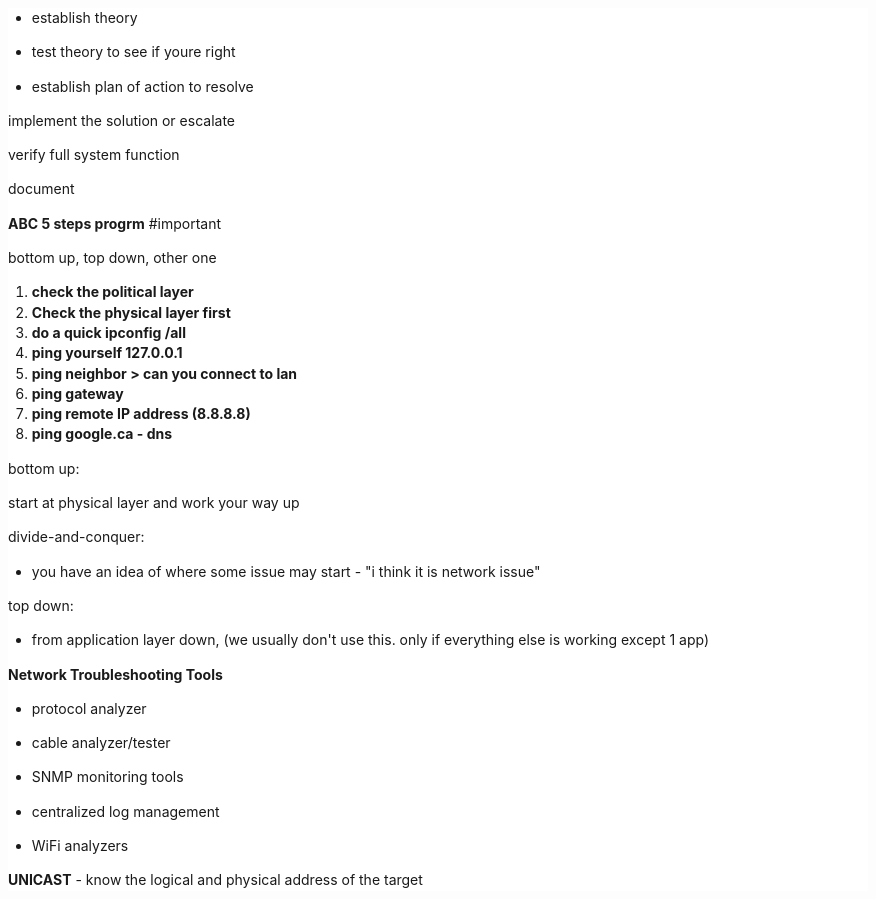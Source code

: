 - establish theory

- test theory to see if youre right

- establish plan of action to resolve

implement the solution or escalate

verify full system function

document

  

**ABC 5 steps progrm** #important

bottom up, top down, other one

  

1. **check the political layer**
2. **Check the physical layer first**
3. **do a quick ipconfig /all**
4. **ping yourself 127.0.0.1**
5. **ping neighbor > can you connect to lan**
6. **ping gateway**
7. **ping remote IP address (8.8.8.8)**
8. **ping google.ca - dns**
  

  

bottom up:

start at physical layer and work your way up

  

divide-and-conquer:

- you have an idea of where some issue may start - "i think it is network issue"

  

top down:

- from application layer down, (we usually don't use this. only if everything else is working except 1 app)

  
  

**Network Troubleshooting Tools**

- protocol analyzer

- cable analyzer/tester

- SNMP monitoring tools

- centralized log management

- WiFi analyzers

  

**UNICAST** - know the logical and physical address of the target
